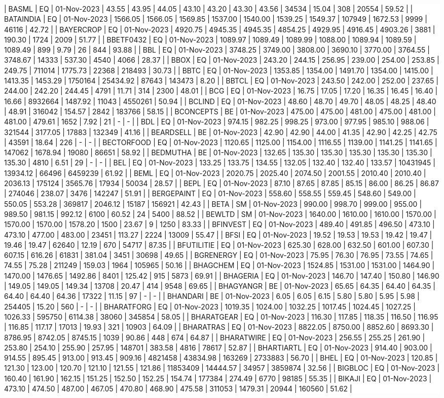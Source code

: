 | BASML | EQ | 01-Nov-2023 | 43.55 | 43.95 | 44.05 | 43.10 | 43.20 | 43.30 | 43.56 | 34534 | 15.04 | 308 | 20554 | 59.52 |
| BATAINDIA | EQ | 01-Nov-2023 | 1566.05 | 1566.05 | 1569.85 | 1537.00 | 1540.00 | 1539.25 | 1549.37 | 107949 | 1672.53 | 9999 | 46116 | 42.72 |
| BAYERCROP | EQ | 01-Nov-2023 | 4920.75 | 4945.35 | 4945.35 | 4854.25 | 4929.95 | 4916.45 | 4903.26 | 3881 | 190.30 | 1724 | 2009 | 51.77 |
| BBETF0432 | EQ | 01-Nov-2023 | 1089.97 | 1089.49 | 1089.99 | 1088.00 | 1089.94 | 1089.59 | 1089.49 | 899 | 9.79 | 26 | 844 | 93.88 |
| BBL | EQ | 01-Nov-2023 | 3748.25 | 3749.00 | 3808.00 | 3690.10 | 3770.00 | 3764.55 | 3748.67 | 14333 | 537.30 | 4540 | 4066 | 28.37 |
| BBOX | EQ | 01-Nov-2023 | 243.20 | 244.15 | 256.95 | 239.00 | 254.00 | 253.85 | 249.75 | 711014 | 1775.73 | 22368 | 218493 | 30.73 |
| BBTC | EQ | 01-Nov-2023 | 1353.85 | 1354.00 | 1491.70 | 1354.00 | 1415.00 | 1413.35 | 1453.29 | 1750164 | 25434.92 | 87643 | 143473 | 8.20 |
| BBTCL | EQ | 01-Nov-2023 | 243.50 | 242.00 | 252.00 | 237.65 | 244.00 | 242.20 | 244.45 | 4791 | 11.71 | 314 | 2300 | 48.01 |
| BCG | EQ | 01-Nov-2023 | 16.75 | 17.05 | 17.20 | 16.35 | 16.45 | 16.40 | 16.66 | 8932664 | 1487.92 | 11043 | 4550261 | 50.94 |
| BCLIND | EQ | 01-Nov-2023 | 48.60 | 48.70 | 49.70 | 48.05 | 48.25 | 48.40 | 48.91 | 316042 | 154.57 | 2842 | 183766 | 58.15 |
| BCONCEPTS | BE | 01-Nov-2023 | 475.00 | 475.00 | 481.00 | 475.00 | 481.00 | 481.00 | 479.61 | 1652 | 7.92 | 21 | - | - |
| BDL | EQ | 01-Nov-2023 | 974.15 | 982.25 | 998.25 | 973.00 | 977.95 | 985.10 | 988.06 | 321544 | 3177.05 | 17883 | 132349 | 41.16 |
| BEARDSELL | BE | 01-Nov-2023 | 42.90 | 42.90 | 44.00 | 41.35 | 42.90 | 42.25 | 42.75 | 43591 | 18.64 | 226 | - | - |
| BECTORFOOD | EQ | 01-Nov-2023 | 1120.65 | 1125.00 | 1154.00 | 1116.55 | 1139.00 | 1141.25 | 1141.65 | 147062 | 1678.94 | 19080 | 86651 | 58.92 |
| BEDMUTHA | BE | 01-Nov-2023 | 132.65 | 135.30 | 135.30 | 135.30 | 135.30 | 135.30 | 135.30 | 4810 | 6.51 | 29 | - | - |
| BEL | EQ | 01-Nov-2023 | 133.25 | 133.75 | 134.55 | 132.05 | 132.40 | 132.40 | 133.57 | 10431945 | 13934.12 | 66496 | 6459239 | 61.92 |
| BEML | EQ | 01-Nov-2023 | 2020.75 | 2025.40 | 2074.50 | 2001.55 | 2010.40 | 2010.40 | 2036.13 | 175124 | 3565.76 | 17934 | 50034 | 28.57 |
| BEPL | EQ | 01-Nov-2023 | 87.10 | 87.65 | 87.85 | 85.15 | 86.00 | 86.25 | 86.87 | 274046 | 238.07 | 3476 | 142247 | 51.91 |
| BERGEPAINT | EQ | 01-Nov-2023 | 558.60 | 558.55 | 559.45 | 548.60 | 549.00 | 550.05 | 553.28 | 369817 | 2046.12 | 15187 | 156921 | 42.43 |
| BETA | SM | 01-Nov-2023 | 990.00 | 998.70 | 999.00 | 955.00 | 989.50 | 981.15 | 992.12 | 6100 | 60.52 | 24 | 5400 | 88.52 |
| BEWLTD | SM | 01-Nov-2023 | 1640.00 | 1610.00 | 1610.00 | 1570.00 | 1570.00 | 1570.00 | 1578.20 | 1500 | 23.67 | 9 | 1250 | 83.33 |
| BFINVEST | EQ | 01-Nov-2023 | 489.40 | 491.85 | 496.50 | 473.10 | 473.10 | 477.00 | 483.00 | 23451 | 113.27 | 2224 | 13009 | 55.47 |
| BFSI | EQ | 01-Nov-2023 | 19.52 | 19.53 | 19.53 | 19.42 | 19.47 | 19.46 | 19.47 | 62640 | 12.19 | 670 | 54717 | 87.35 |
| BFUTILITIE | EQ | 01-Nov-2023 | 625.30 | 628.00 | 632.50 | 601.00 | 607.30 | 607.15 | 616.26 | 61831 | 381.04 | 3451 | 30698 | 49.65 |
| BGRENERGY | EQ | 01-Nov-2023 | 75.95 | 76.30 | 76.95 | 73.55 | 74.65 | 74.55 | 75.28 | 211249 | 159.03 | 1964 | 105965 | 50.16 |
| BHAGCHEM | EQ | 01-Nov-2023 | 1524.85 | 1531.00 | 1531.00 | 1464.90 | 1470.00 | 1476.65 | 1492.86 | 8401 | 125.42 | 915 | 5873 | 69.91 |
| BHAGERIA | EQ | 01-Nov-2023 | 146.70 | 147.40 | 150.80 | 146.90 | 149.05 | 149.05 | 149.34 | 13708 | 20.47 | 414 | 9548 | 69.65 |
| BHAGYANGR | BE | 01-Nov-2023 | 65.65 | 64.35 | 64.40 | 64.35 | 64.40 | 64.40 | 64.36 | 17322 | 11.15 | 97 | - | - |
| BHANDARI | BE | 01-Nov-2023 | 6.05 | 6.05 | 6.15 | 5.80 | 5.80 | 5.95 | 5.98 | 254405 | 15.20 | 560 | - | - |
| BHARATFORG | EQ | 01-Nov-2023 | 1019.35 | 1024.00 | 1032.25 | 1017.45 | 1024.45 | 1027.25 | 1026.33 | 595750 | 6114.38 | 38060 | 345854 | 58.05 |
| BHARATGEAR | EQ | 01-Nov-2023 | 116.30 | 117.85 | 118.35 | 116.50 | 116.95 | 116.85 | 117.17 | 17013 | 19.93 | 321 | 10903 | 64.09 |
| BHARATRAS | EQ | 01-Nov-2023 | 8822.05 | 8750.00 | 8852.60 | 8693.30 | 8786.95 | 8742.05 | 8745.15 | 1039 | 90.86 | 448 | 674 | 64.87 |
| BHARATWIRE | EQ | 01-Nov-2023 | 256.55 | 255.25 | 261.90 | 253.80 | 254.10 | 255.90 | 257.95 | 148701 | 383.58 | 4816 | 78617 | 52.87 |
| BHARTIARTL | EQ | 01-Nov-2023 | 914.40 | 903.00 | 914.55 | 895.45 | 913.00 | 913.45 | 909.16 | 4821458 | 43834.98 | 163269 | 2733883 | 56.70 |
| BHEL | EQ | 01-Nov-2023 | 120.85 | 121.30 | 123.00 | 120.70 | 121.10 | 121.55 | 121.86 | 11853409 | 14444.57 | 34957 | 3859874 | 32.56 |
| BIGBLOC | EQ | 01-Nov-2023 | 160.40 | 161.90 | 162.15 | 151.25 | 152.50 | 152.25 | 154.74 | 177384 | 274.49 | 6770 | 98185 | 55.35 |
| BIKAJI | EQ | 01-Nov-2023 | 473.10 | 474.50 | 487.00 | 467.05 | 470.80 | 468.90 | 475.58 | 311053 | 1479.31 | 20944 | 160560 | 51.62 |